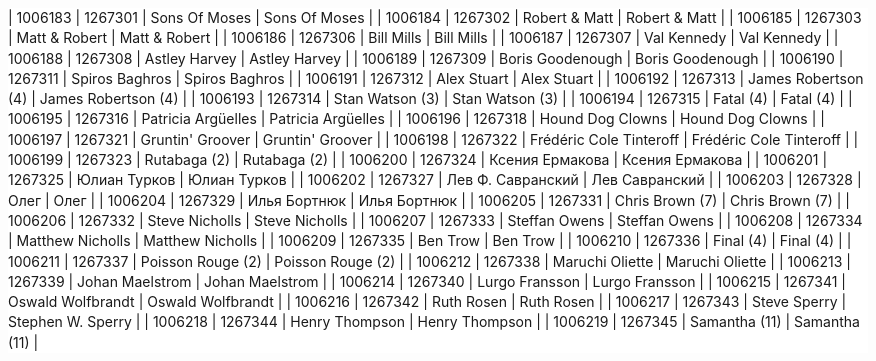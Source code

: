 | 1006183 | 1267301 | Sons Of Moses | Sons Of Moses |
| 1006184 | 1267302 | Robert & Matt | Robert & Matt |
| 1006185 | 1267303 | Matt & Robert | Matt & Robert |
| 1006186 | 1267306 | Bill Mills | Bill Mills |
| 1006187 | 1267307 | Val Kennedy | Val Kennedy |
| 1006188 | 1267308 | Astley Harvey | Astley Harvey |
| 1006189 | 1267309 | Boris Goodenough | Boris Goodenough |
| 1006190 | 1267311 | Spiros Baghros | Spiros Baghros |
| 1006191 | 1267312 | Alex Stuart | Alex Stuart |
| 1006192 | 1267313 | James Robertson (4) | James Robertson (4) |
| 1006193 | 1267314 | Stan Watson (3) | Stan Watson (3) |
| 1006194 | 1267315 | Fatal (4) | Fatal (4) |
| 1006195 | 1267316 | Patricia Argüelles | Patricia Argüelles |
| 1006196 | 1267318 | Hound Dog Clowns | Hound Dog Clowns |
| 1006197 | 1267321 | Gruntin' Groover | Gruntin' Groover |
| 1006198 | 1267322 | Frédéric Cole Tinteroff | Frédéric Cole Tinteroff |
| 1006199 | 1267323 | Rutabaga (2) | Rutabaga (2) |
| 1006200 | 1267324 | Ксения Ермакова | Ксения Ермакова |
| 1006201 | 1267325 | Юлиан Турков | Юлиан Турков |
| 1006202 | 1267327 | Лев Ф. Савранский | Лев Савранский |
| 1006203 | 1267328 | Олег | Олег |
| 1006204 | 1267329 | Илья Бортнюк | Илья Бортнюк |
| 1006205 | 1267331 | Chris Brown (7) | Chris Brown (7) |
| 1006206 | 1267332 | Steve Nicholls | Steve Nicholls |
| 1006207 | 1267333 | Steffan Owens | Steffan Owens |
| 1006208 | 1267334 | Matthew Nicholls | Matthew Nicholls |
| 1006209 | 1267335 | Ben Trow | Ben Trow |
| 1006210 | 1267336 | Final (4) | Final (4) |
| 1006211 | 1267337 | Poisson Rouge (2) | Poisson Rouge (2) |
| 1006212 | 1267338 | Maruchi Oliette | Maruchi Oliette |
| 1006213 | 1267339 | Johan Maelstrom | Johan Maelstrom |
| 1006214 | 1267340 | Lurgo Fransson | Lurgo Fransson |
| 1006215 | 1267341 | Oswald Wolfbrandt | Oswald Wolfbrandt |
| 1006216 | 1267342 | Ruth Rosen | Ruth Rosen |
| 1006217 | 1267343 | Steve Sperry | Stephen W. Sperry |
| 1006218 | 1267344 | Henry Thompson | Henry Thompson |
| 1006219 | 1267345 | Samantha (11) | Samantha (11) |